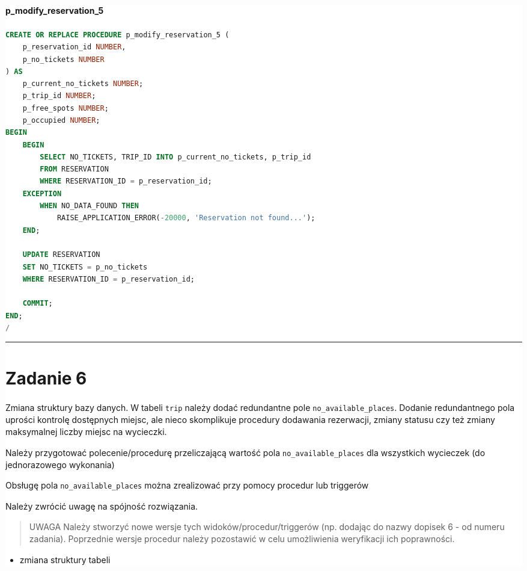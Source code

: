 #### p_modify_reservation_5

```sql
CREATE OR REPLACE PROCEDURE p_modify_reservation_5 (
    p_reservation_id NUMBER,
    p_no_tickets NUMBER
) AS
    p_current_no_tickets NUMBER;
    p_trip_id NUMBER;
    p_free_spots NUMBER;
    p_occupied NUMBER;
BEGIN
    BEGIN
        SELECT NO_TICKETS, TRIP_ID INTO p_current_no_tickets, p_trip_id
        FROM RESERVATION
        WHERE RESERVATION_ID = p_reservation_id;
    EXCEPTION
        WHEN NO_DATA_FOUND THEN
            RAISE_APPLICATION_ERROR(-20000, 'Reservation not found...');
    END;

    UPDATE RESERVATION
    SET NO_TICKETS = p_no_tickets
    WHERE RESERVATION_ID = p_reservation_id;

    COMMIT;
END;
/


```

---
# Zadanie 6


Zmiana struktury bazy danych. W tabeli `trip`  należy dodać  redundantne pole `no_available_places`.  Dodanie redundantnego pola uprości kontrolę dostępnych miejsc, ale nieco skomplikuje procedury dodawania rezerwacji, zmiany statusu czy też zmiany maksymalnej liczby miejsc na wycieczki.

Należy przygotować polecenie/procedurę przeliczającą wartość pola `no_available_places` dla wszystkich wycieczek (do jednorazowego wykonania)

Obsługę pola `no_available_places` można zrealizować przy pomocy procedur lub triggerów

Należy zwrócić uwagę na spójność rozwiązania.

>UWAGA
Należy stworzyć nowe wersje tych widoków/procedur/triggerów (np. dodając do nazwy dopisek 6 - od numeru zadania). Poprzednie wersje procedur należy pozostawić w celu  umożliwienia weryfikacji ich poprawności. 


- zmiana struktury tabeli

